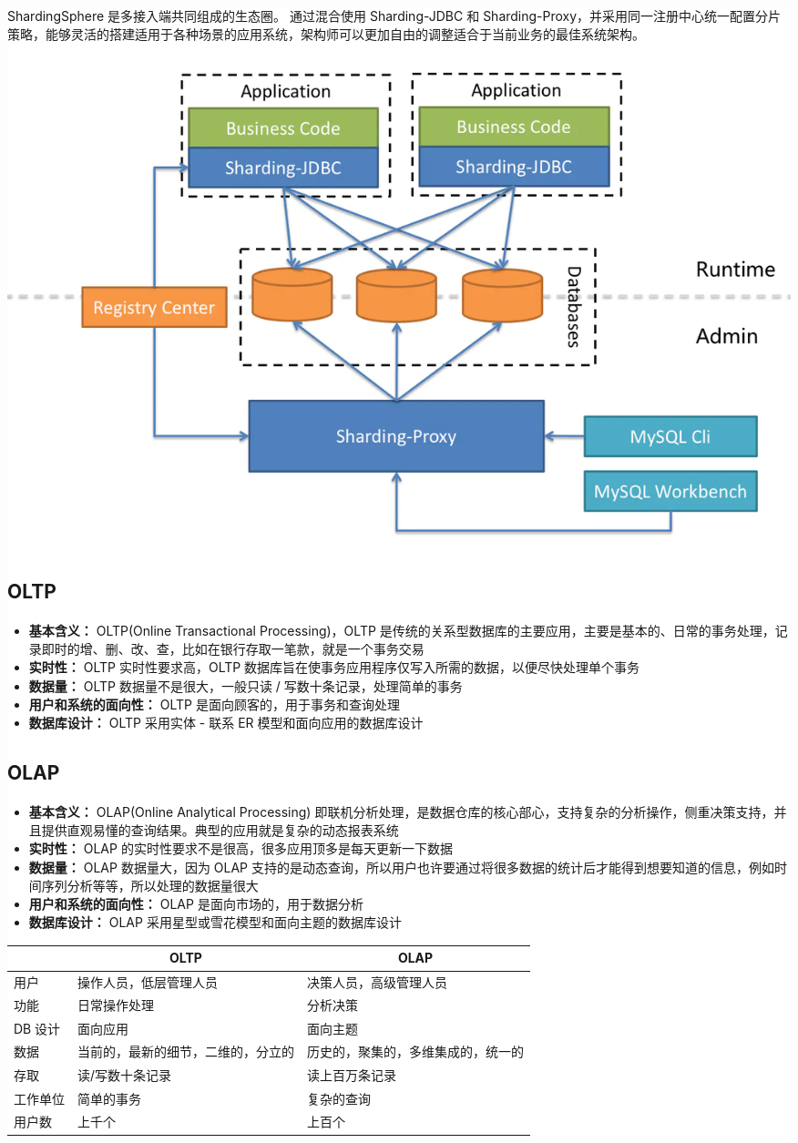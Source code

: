 ShardingSphere 是多接入端共同组成的生态圈。 通过混合使用 Sharding-JDBC 和 Sharding-Proxy，并采用同一注册中心统一配置分片策略，能够灵活的搭建适用于各种场景的应用系统，架构师可以更加自由的调整适合于当前业务的最佳系统架构。

![img](img/Fnn4Z-dzVtCDUj72KBgNSMfkCvp6@.webp)

## OLTP

- **基本含义：** OLTP(Online Transactional Processing)，OLTP 是传统的关系型数据库的主要应用，主要是基本的、日常的事务处理，记录即时的增、删、改、查，比如在银行存取一笔款，就是一个事务交易
- **实时性：** OLTP 实时性要求高，OLTP 数据库旨在使事务应用程序仅写入所需的数据，以便尽快处理单个事务
- **数据量：** OLTP 数据量不是很大，一般只读 / 写数十条记录，处理简单的事务
- **用户和系统的面向性：** OLTP 是面向顾客的，用于事务和查询处理
- **数据库设计：** OLTP 采用实体 - 联系 ER 模型和面向应用的数据库设计

## OLAP

- **基本含义：** OLAP(Online Analytical Processing) 即联机分析处理，是数据仓库的核心部心，支持复杂的分析操作，侧重决策支持，并且提供直观易懂的查询结果。典型的应用就是复杂的动态报表系统
- **实时性：** OLAP 的实时性要求不是很高，很多应用顶多是每天更新一下数据
- **数据量：** OLAP 数据量大，因为 OLAP 支持的是动态查询，所以用户也许要通过将很多数据的统计后才能得到想要知道的信息，例如时间序列分析等等，所以处理的数据量很大
- **用户和系统的面向性：** OLAP 是面向市场的，用于数据分析
- **数据库设计：** OLAP 采用星型或雪花模型和面向主题的数据库设计

|          | OLTP                               | OLAP                               |
| -------- | ---------------------------------- | ---------------------------------- |
| 用户     | 操作人员，低层管理人员             | 决策人员，高级管理人员             |
| 功能     | 日常操作处理                       | 分析决策                           |
| DB 设计  | 面向应用                           | 面向主题                           |
| 数据     | 当前的，最新的细节，二维的，分立的 | 历史的，聚集的，多维集成的，统一的 |
| 存取     | 读/写数十条记录                    | 读上百万条记录                     |
| 工作单位 | 简单的事务                         | 复杂的查询                         |
| 用户数   | 上千个                             | 上百个                             |